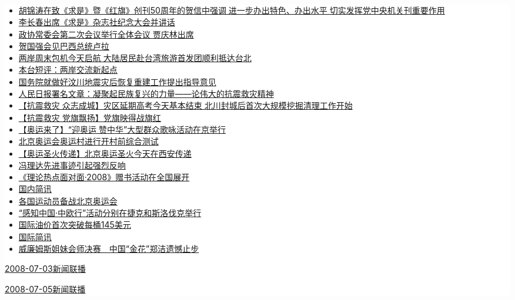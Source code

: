 
* [胡锦涛在致《求是》暨《红旗》创刊50周年的贺信中强调 进一步办出特色、办出水平 切实发挥党中央机关刊重要作用](#胡锦涛在致《求是》暨《红旗》创刊50周年的贺信中强调-进一步办出特色、办出水平-切实发挥党中央机关刊重要作用)
* [李长春出席《求是》杂志社纪念大会并讲话](#李长春出席《求是》杂志社纪念大会并讲话)
* [政协常委会第二次会议举行全体会议 贾庆林出席](#政协常委会第二次会议举行全体会议-贾庆林出席)
* [贺国强会见巴西总统卢拉](#贺国强会见巴西总统卢拉)
* [两岸周末包机今天启航 大陆居民赴台湾旅游首发团顺利抵达台北](#两岸周末包机今天启航-大陆居民赴台湾旅游首发团顺利抵达台北)
* [本台短评：两岸交流新起点](#本台短评：两岸交流新起点)
* [国务院就做好汶川地震灾后恢复重建工作提出指导意见](#国务院就做好汶川地震灾后恢复重建工作提出指导意见)
* [人民日报署名文章：凝聚起民族复兴的力量——论伟大的抗震救灾精神](#人民日报署名文章：凝聚起民族复兴的力量——论伟大的抗震救灾精神)
* [【抗震救灾 众志成城】灾区延期高考今天基本结束 北川封城后首次大规模挖掘清理工作开始](#【抗震救灾-众志成城】灾区延期高考今天基本结束-北川封城后首次大规模挖掘清理工作开始)
* [【抗震救灾 党旗飘扬】党旗映得战旗红](#【抗震救灾-党旗飘扬】党旗映得战旗红)
* [【奥运来了】“迎奥运 赞中华”大型群众歌咏活动在京举行](#【奥运来了】“迎奥运-赞中华”大型群众歌咏活动在京举行)
* [北京奥运会奥运村进行开村前综合测试](#北京奥运会奥运村进行开村前综合测试)
* [【奥运圣火传递】北京奥运圣火今天在西安传递](#【奥运圣火传递】北京奥运圣火今天在西安传递)
* [冯理达先进事迹引起强烈反响](#冯理达先进事迹引起强烈反响)
* [《理论热点面对面·2008》赠书活动在全国展开](#《理论热点面对面·2008》赠书活动在全国展开)
* [国内简讯](#国内简讯)
* [各国运动员备战北京奥运会](#各国运动员备战北京奥运会)
* [“感知中国·中欧行”活动分别在捷克和斯洛伐克举行](#“感知中国·中欧行”活动分别在捷克和斯洛伐克举行)
* [国际油价首次突破每桶145美元](#国际油价首次突破每桶145美元)
* [国际简讯](#国际简讯)
* [威廉姆斯姐妹会师决赛　中国“金花”郑洁遗憾止步](#威廉姆斯姐妹会师决赛　中国“金花”郑洁遗憾止步)






[2008-07-03新闻联播](/xinwenlianbo/20080703)


[2008-07-05新闻联播](/xinwenlianbo/20080705)



